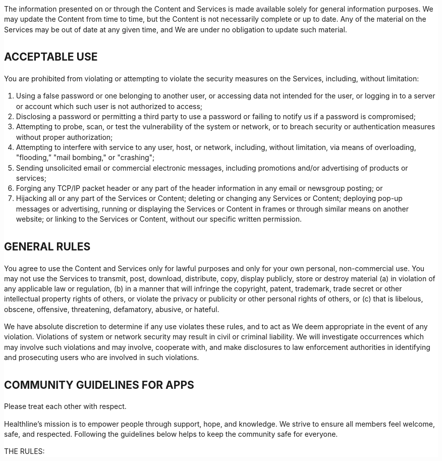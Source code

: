 The information presented on or through the Content and Services is made available solely for general information purposes. We may update the Content from time to time, but the Content is not necessarily complete or up to date. Any of the material on the Services may be out of date at any given time, and We are under no obligation to update such material.

**ACCEPTABLE USE**
------------------

You are prohibited from violating or attempting to violate the security measures on the Services, including, without limitation:

1.  Using a false password or one belonging to another user, or accessing data not intended for the user, or logging in to a server or account which such user is not authorized to access;
2.  Disclosing a password or permitting a third party to use a password or failing to notify us if a password is compromised;
3.  Attempting to probe, scan, or test the vulnerability of the system or network, or to breach security or authentication measures without proper authorization;
4.  Attempting to interfere with service to any user, host, or network, including, without limitation, via means of overloading, "flooding,” "mail bombing," or "crashing";
5.  Sending unsolicited email or commercial electronic messages, including promotions and/or advertising of products or services;
6.  Forging any TCP/IP packet header or any part of the header information in any email or newsgroup posting; or
7.  Hijacking all or any part of the Services or Content; deleting or changing any Services or Content; deploying pop-up messages or advertising, running or displaying the Services or Content in frames or through similar means on another website; or linking to the Services or Content, without our specific written permission.

**GENERAL RULES**
-----------------

You agree to use the Content and Services only for lawful purposes and only for your own personal, non-commercial use. You may not use the Services to transmit, post, download, distribute, copy, display publicly, store or destroy material (a) in violation of any applicable law or regulation, (b) in a manner that will infringe the copyright, patent, trademark, trade secret or other intellectual property rights of others, or violate the privacy or publicity or other personal rights of others, or (c) that is libelous, obscene, offensive, threatening, defamatory, abusive, or hateful.

We have absolute discretion to determine if any use violates these rules, and to act as We deem appropriate in the event of any violation. Violations of system or network security may result in civil or criminal liability. We will investigate occurrences which may involve such violations and may involve, cooperate with, and make disclosures to law enforcement authorities in identifying and prosecuting users who are involved in such violations.

**COMMUNITY GUIDELINES FOR APPS**
---------------------------------

Please treat each other with respect.

Healthline’s mission is to empower people through support, hope, and knowledge. We strive to ensure all members feel welcome, safe, and respected. Following the guidelines below helps to keep the community safe for everyone.

THE RULES:
